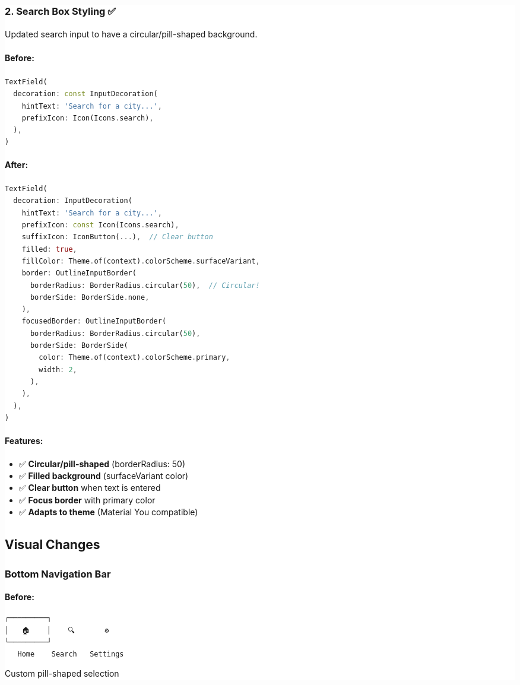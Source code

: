 ### 2. **Search Box Styling** ✅
Updated search input to have a circular/pill-shaped background.

#### Before:
```dart
TextField(
  decoration: const InputDecoration(
    hintText: 'Search for a city...',
    prefixIcon: Icon(Icons.search),
  ),
)
```

#### After:
```dart
TextField(
  decoration: InputDecoration(
    hintText: 'Search for a city...',
    prefixIcon: const Icon(Icons.search),
    suffixIcon: IconButton(...),  // Clear button
    filled: true,
    fillColor: Theme.of(context).colorScheme.surfaceVariant,
    border: OutlineInputBorder(
      borderRadius: BorderRadius.circular(50),  // Circular!
      borderSide: BorderSide.none,
    ),
    focusedBorder: OutlineInputBorder(
      borderRadius: BorderRadius.circular(50),
      borderSide: BorderSide(
        color: Theme.of(context).colorScheme.primary,
        width: 2,
      ),
    ),
  ),
)
```

#### Features:
- ✅ **Circular/pill-shaped** (borderRadius: 50)
- ✅ **Filled background** (surfaceVariant color)
- ✅ **Clear button** when text is entered
- ✅ **Focus border** with primary color
- ✅ **Adapts to theme** (Material You compatible)

## Visual Changes

### Bottom Navigation Bar

**Before:**
```
┌─────────┐
│   🏠    │    🔍       ⚙️
└─────────┘
   Home    Search   Settings
```
Custom pill-shaped selection
